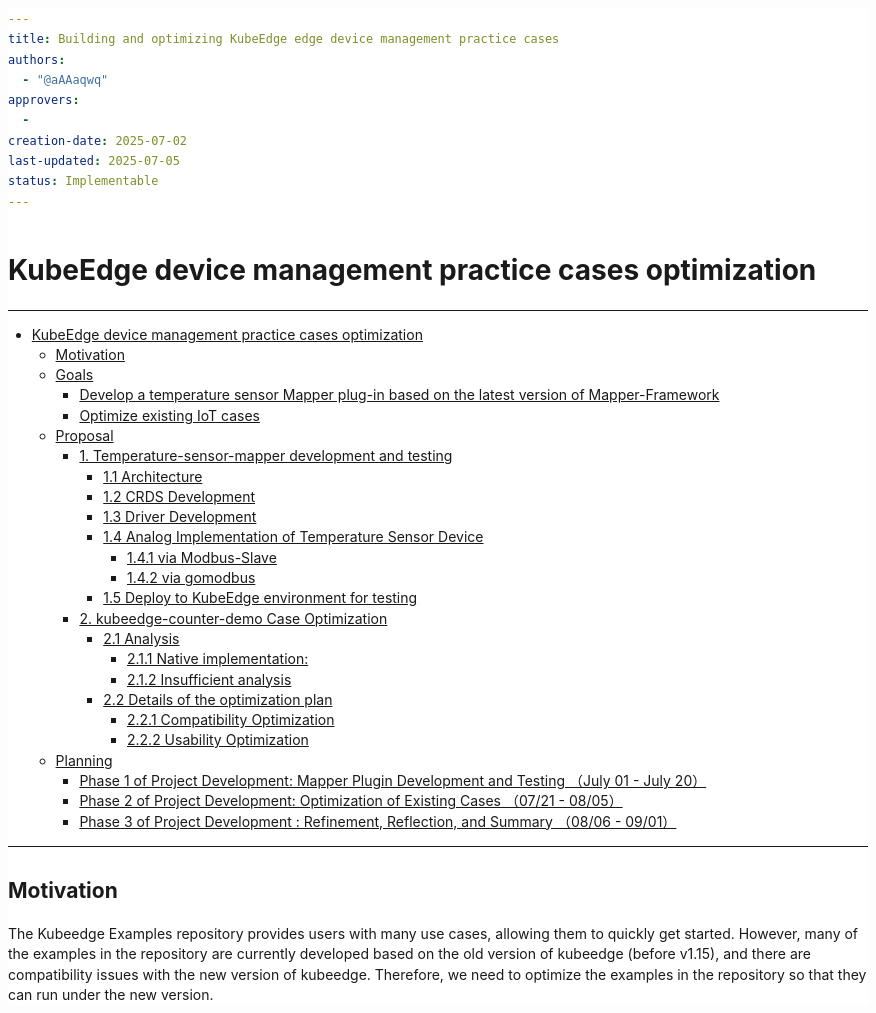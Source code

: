 ```yaml
---
title: Building and optimizing KubeEdge edge device management practice cases
authors:
  - "@aAAaqwq"
approvers:
  - 
creation-date: 2025-07-02
last-updated: 2025-07-05
status: Implementable 
---
```

# KubeEdge device management practice cases optimization
---
- [KubeEdge device management practice cases optimization](#kubeedge-device-management-practice-cases-optimization)
  - [Motivation](#motivation)
  - [Goals](#goals)
    - [Develop a temperature sensor Mapper plug-in based on the latest version of Mapper-Framework](#develop-a-temperature-sensor-mapper-plug-in-based-on-the-latest-version-of-mapper-framework)
    - [Optimize existing IoT cases](#optimize-existing-iot-cases)
  - [Proposal](#proposal)
    - [1. Temperature-sensor-mapper development and testing](#1-temperature-sensor-mapper-development-and-testing)
      - [1.1 Architecture](#11-architecture)
      - [1.2 CRDS Development](#12-crds-development)
      - [1.3 Driver Development](#13-driver-development)
      - [1.4 Analog Implementation of Temperature Sensor Device](#14-analog-implementation-of-temperature-sensor-device)
        - [1.4.1 via Modbus-Slave](#141-via-modbus-slave)
        - [1.4.2 via gomodbus](#142-via-gomodbus)
      - [1.5 Deploy to KubeEdge environment for testing](#15-deploy-to-kubeedge-environment-for-testing)
    - [2. kubeedge-counter-demo Case Optimization](#2-kubeedge-counter-demo-case-optimization)
      - [2.1 Analysis](#21-analysis)
        - [2.1.1 Native implementation:](#211-native-implementation)
        - [2.1.2 Insufficient analysis](#212-insufficient-analysis)
      - [2.2 Details of the optimization plan](#22-details-of-the-optimization-plan)
        - [2.2.1  Compatibility Optimization](#221--compatibility-optimization)
        - [2.2.2 Usability Optimization](#222-usability-optimization)
  - [Planning](#planning)
    - [Phase 1 of Project Development: Mapper Plugin Development and Testing （July 01 - July 20）](#phase-1-of-project-development-mapper-plugin-development-and-testing-july-01---july-20)
    - [Phase 2 of Project Development: Optimization of Existing Cases （07/21 - 08/05）](#phase-2-of-project-development-optimization-of-existing-cases-0721---0805)
    - [Phase 3 of Project Development	: Refinement, Reflection, and Summary （08/06 - 09/01）](#phase-3-of-project-development-refinement-reflection-and-summary-0806---0901)
---
## Motivation
The Kubeedge Examples repository provides users with many use cases, allowing them to quickly get started. However, many of the examples in the repository are currently developed based on the old version of kubeedge (before v1.15), and there are compatibility issues with the new version of kubeedge. Therefore, we need to optimize the examples in the repository so that they can run under the new version.
